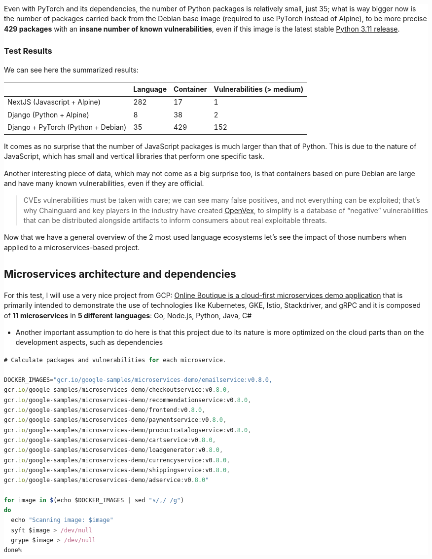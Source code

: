 Even with PyTorch and its dependencies, the number of Python packages is relatively small, just 35; what is way bigger now is the number of packages carried back from the Debian base image (required to use PyTorch instead of Alpine), to be more precise **429 packages** with an **insane number of known vulnerabilities**, even if this image is the latest stable [Python 3.11 release](https://hub.docker.com/layers/library/python/3.11.4/images/sha256-35483f08b07e42d712ba92576c0d09e7a077d33677855d3276190b65dc4aec30?context=explore).

### Test Results

We can see here the summarized results:

|  | Language | Container | Vulnerabilities (> medium) |
| --- | --- | --- | --- |
| NextJS (Javascript + Alpine) | 282 | 17 | 1 |
| Django (Python + Alpine) | 8 | 38 | 2 |
| Django + PyTorch (Python + Debian) | 35 | 429 | 152 |

It comes as no surprise that the number of JavaScript packages is much larger than that of Python. This is due to the nature of JavaScript, which has small and vertical libraries that perform one specific task.

Another interesting piece of data, which may not come as a big surprise too, is that containers based on pure Debian are large and have many known vulnerabilities, even if they are official.

> CVEs vulnerabilities must be taken with care; we can see many false positives, and not everything can be exploited; that’s why Chainguard and key players in the industry have created [OpenVex](https://www.chainguard.dev/unchained/accelerate-vex-adoption-through-openvex), to simplify is a database of “negative” vulnerabilities that can be distributed alongside artifacts to inform consumers about real exploitable threats.

Now that we have a general overview of the 2 most used language ecosystems let’s see the impact of those numbers when applied to a microservices-based project.

## Microservices architecture and dependencies

For this test, I will use a very nice project from GCP: [Online Boutique is a cloud-first microservices demo application](https://github.com/GoogleCloudPlatform/microservices-demo) that is primarily intended to demonstrate the use of technologies like Kubernetes, GKE, Istio, Stackdriver, and gRPC and it is composed of **11 microservices** in **5 different** **languages**: Go, Node.js, Python, Java, C#

- Another important assumption to do here is that this project due to its nature is more optimized on the cloud parts than on the development aspects, such as dependencies

```jsx
# Calculate packages and vulnerabilities for each microservice.

DOCKER_IMAGES="gcr.io/google-samples/microservices-demo/emailservice:v0.8.0,
gcr.io/google-samples/microservices-demo/checkoutservice:v0.8.0,
gcr.io/google-samples/microservices-demo/recommendationservice:v0.8.0,
gcr.io/google-samples/microservices-demo/frontend:v0.8.0,
gcr.io/google-samples/microservices-demo/paymentservice:v0.8.0,
gcr.io/google-samples/microservices-demo/productcatalogservice:v0.8.0,
gcr.io/google-samples/microservices-demo/cartservice:v0.8.0,
gcr.io/google-samples/microservices-demo/loadgenerator:v0.8.0,
gcr.io/google-samples/microservices-demo/currencyservice:v0.8.0,
gcr.io/google-samples/microservices-demo/shippingservice:v0.8.0,
gcr.io/google-samples/microservices-demo/adservice:v0.8.0"

for image in $(echo $DOCKER_IMAGES | sed "s/,/ /g")
do
  echo "Scanning image: $image"
  syft $image > /dev/null
  grype $image > /dev/null
done%
```